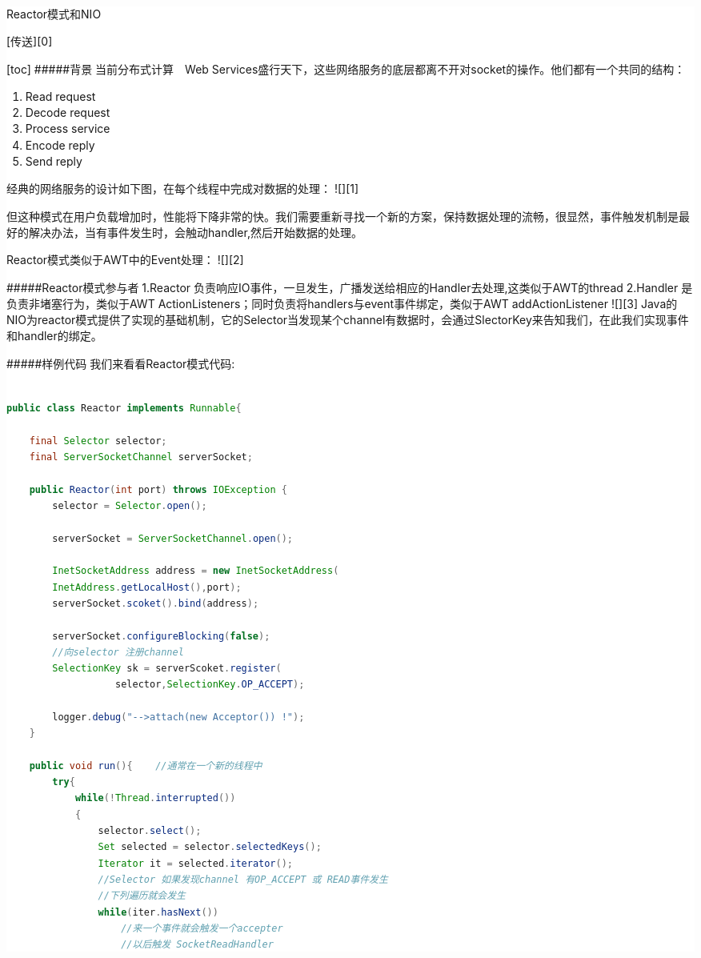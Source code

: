 Reactor模式和NIO


[传送][0]

[toc]
#####背景
当前分布式计算　Web Services盛行天下，这些网络服务的底层都离不开对socket的操作。他们都有一个共同的结构：
1. Read request
2. Decode request
3. Process service
4. Encode reply
5. Send reply

经典的网络服务的设计如下图，在每个线程中完成对数据的处理：
![][1]

但这种模式在用户负载增加时，性能将下降非常的快。我们需要重新寻找一个新的方案，保持数据处理的流畅，很显然，事件触发机制是最好的解决办法，当有事件发生时，会触动handler,然后开始数据的处理。

Reactor模式类似于AWT中的Event处理：
![][2]

#####Reactor模式参与者
1.Reactor 负责响应IO事件，一旦发生，广播发送给相应的Handler去处理,这类似于AWT的thread
2.Handler 是负责非堵塞行为，类似于AWT ActionListeners；同时负责将handlers与event事件绑定，类似于AWT addActionListener
![][3]
Java的NIO为reactor模式提供了实现的基础机制，它的Selector当发现某个channel有数据时，会通过SlectorKey来告知我们，在此我们实现事件和handler的绑定。

#####样例代码
我们来看看Reactor模式代码:
```java

public class Reactor implements Runnable{
	
    final Selector selector;
    final ServerSocketChannel serverSocket;
    
    public Reactor(int port) throws IOException {
    	selector = Selector.open();
        
        serverSocket = ServerSocketChannel.open();
        
        InetSocketAddress address = new InetSocketAddress(
        InetAddress.getLocalHost(),port);
        serverSocket.scoket().bind(address);
        
        serverSocket.configureBlocking(false);
        //向selector 注册channel
        SelectionKey sk = serverScoket.register(
                   selector,SelectionKey.OP_ACCEPT);
                   
        logger.debug("-->attach(new Acceptor()) !");
    }
    
    public void run(){    //通常在一个新的线程中
    	try{
        	while(!Thread.interrupted())
            {
            	selector.select();
                Set selected = selector.selectedKeys();
                Iterator it = selected.iterator();
                //Selector 如果发现channel 有OP_ACCEPT 或 READ事件发生
                //下列遍历就会发生
                while(iter.hasNext())
                	//来一个事件就会触发一个accepter 
                    //以后触发 SocketReadHandler
```
